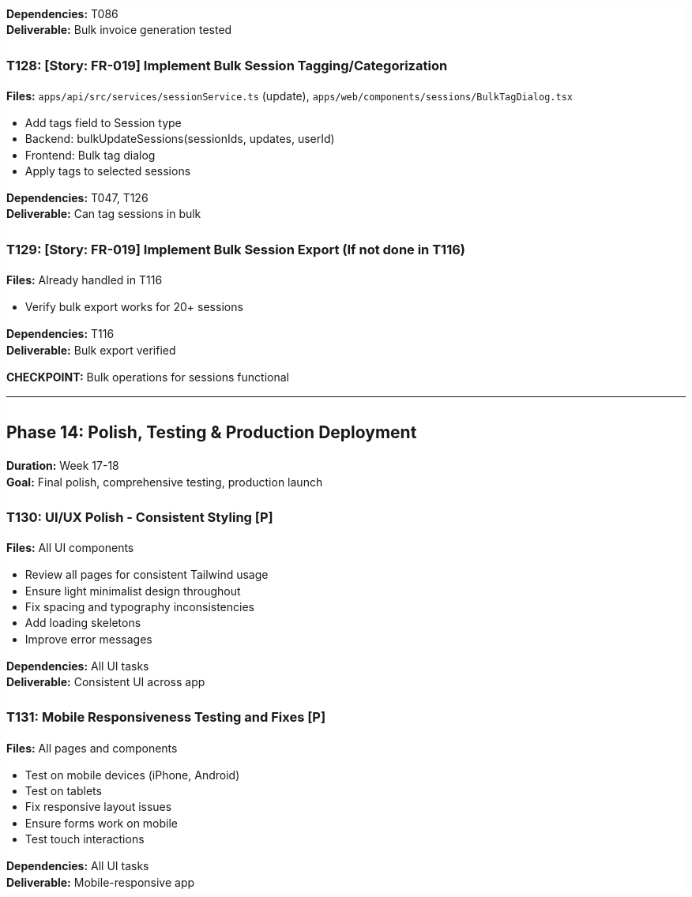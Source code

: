 **Dependencies:** T086  
**Deliverable:** Bulk invoice generation tested

### T128: [Story: FR-019] Implement Bulk Session Tagging/Categorization
**Files:** `apps/api/src/services/sessionService.ts` (update), `apps/web/components/sessions/BulkTagDialog.tsx`
- Add tags field to Session type
- Backend: bulkUpdateSessions(sessionIds, updates, userId)
- Frontend: Bulk tag dialog
- Apply tags to selected sessions

**Dependencies:** T047, T126  
**Deliverable:** Can tag sessions in bulk

### T129: [Story: FR-019] Implement Bulk Session Export (If not done in T116)
**Files:** Already handled in T116
- Verify bulk export works for 20+ sessions

**Dependencies:** T116  
**Deliverable:** Bulk export verified

**CHECKPOINT:** Bulk operations for sessions functional

---

## Phase 14: Polish, Testing & Production Deployment
**Duration:** Week 17-18  
**Goal:** Final polish, comprehensive testing, production launch

### T130: UI/UX Polish - Consistent Styling [P]
**Files:** All UI components
- Review all pages for consistent Tailwind usage
- Ensure light minimalist design throughout
- Fix spacing and typography inconsistencies
- Add loading skeletons
- Improve error messages

**Dependencies:** All UI tasks  
**Deliverable:** Consistent UI across app

### T131: Mobile Responsiveness Testing and Fixes [P]
**Files:** All pages and components
- Test on mobile devices (iPhone, Android)
- Test on tablets
- Fix responsive layout issues
- Ensure forms work on mobile
- Test touch interactions

**Dependencies:** All UI tasks  
**Deliverable:** Mobile-responsive app

